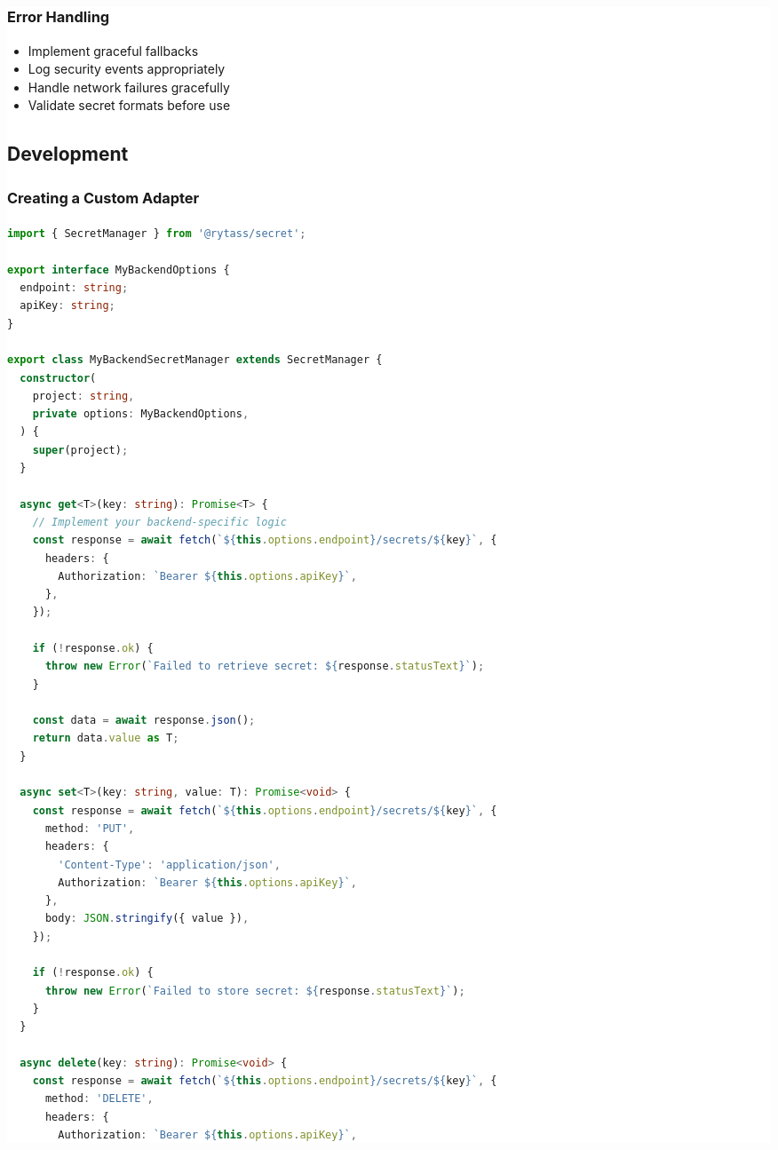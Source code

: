 ### Error Handling

- Implement graceful fallbacks
- Log security events appropriately
- Handle network failures gracefully
- Validate secret formats before use

## Development

### Creating a Custom Adapter

```typescript
import { SecretManager } from '@rytass/secret';

export interface MyBackendOptions {
  endpoint: string;
  apiKey: string;
}

export class MyBackendSecretManager extends SecretManager {
  constructor(
    project: string,
    private options: MyBackendOptions,
  ) {
    super(project);
  }

  async get<T>(key: string): Promise<T> {
    // Implement your backend-specific logic
    const response = await fetch(`${this.options.endpoint}/secrets/${key}`, {
      headers: {
        Authorization: `Bearer ${this.options.apiKey}`,
      },
    });

    if (!response.ok) {
      throw new Error(`Failed to retrieve secret: ${response.statusText}`);
    }

    const data = await response.json();
    return data.value as T;
  }

  async set<T>(key: string, value: T): Promise<void> {
    const response = await fetch(`${this.options.endpoint}/secrets/${key}`, {
      method: 'PUT',
      headers: {
        'Content-Type': 'application/json',
        Authorization: `Bearer ${this.options.apiKey}`,
      },
      body: JSON.stringify({ value }),
    });

    if (!response.ok) {
      throw new Error(`Failed to store secret: ${response.statusText}`);
    }
  }

  async delete(key: string): Promise<void> {
    const response = await fetch(`${this.options.endpoint}/secrets/${key}`, {
      method: 'DELETE',
      headers: {
        Authorization: `Bearer ${this.options.apiKey}`,
```